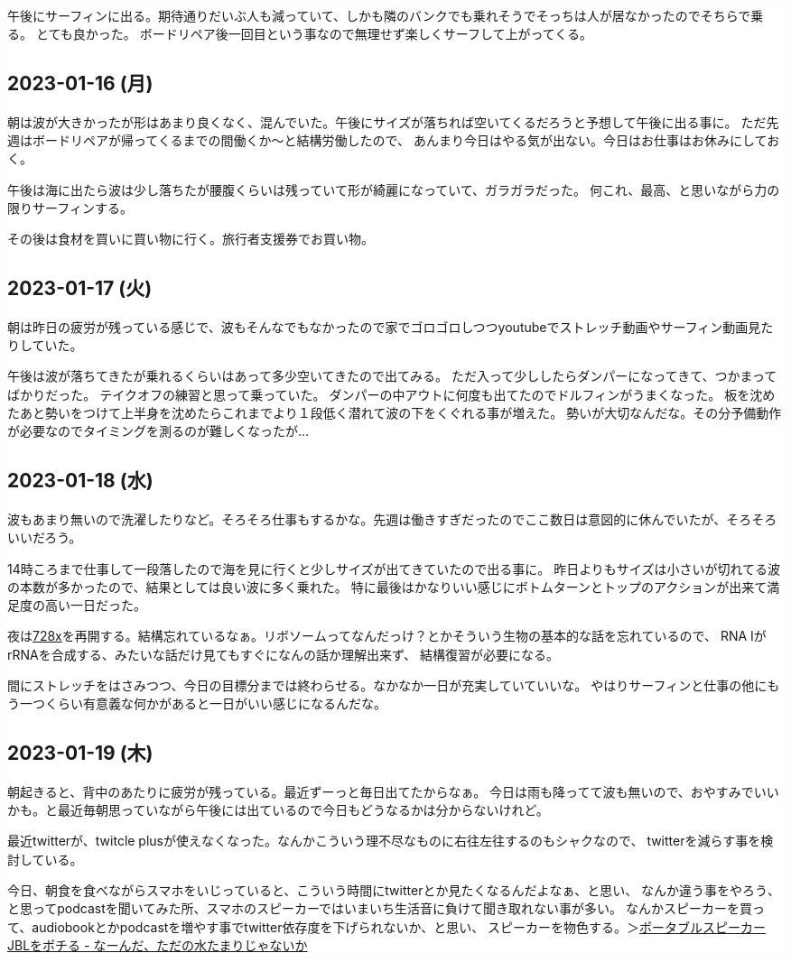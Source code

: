 午後にサーフィンに出る。期待通りだいぶ人も減っていて、しかも隣のバンクでも乗れそうでそっちは人が居なかったのでそちらで乗る。
とても良かった。
ボードリペア後一回目という事なので無理せず楽しくサーフして上がってくる。

## 2023-01-16 (月)

朝は波が大きかったが形はあまり良くなく、混んでいた。午後にサイズが落ちれば空いてくるだろうと予想して午後に出る事に。
ただ先週はボードリペアが帰ってくるまでの間働くか〜と結構労働したので、
あんまり今日はやる気が出ない。今日はお仕事はお休みにしておく。

午後は海に出たら波は少し落ちたが腰腹くらいは残っていて形が綺麗になっていて、ガラガラだった。
何これ、最高、と思いながら力の限りサーフィンする。

その後は食材を買いに買い物に行く。旅行者支援券でお買い物。

## 2023-01-17 (火)

朝は昨日の疲労が残っている感じで、波もそんなでもなかったので家でゴロゴロしつつyoutubeでストレッチ動画やサーフィン動画見たりしていた。

午後は波が落ちてきたが乗れるくらいはあって多少空いてきたので出てみる。
ただ入って少ししたらダンパーになってきて、つかまってばかりだった。
テイクオフの練習と思って乗っていた。
ダンパーの中アウトに何度も出てたのでドルフィンがうまくなった。
板を沈めたあと勢いをつけて上半身を沈めたらこれまでより１段低く潜れて波の下をくぐれる事が増えた。
勢いが大切なんだな。その分予備動作が必要なのでタイミングを測るのが難しくなったが…

## 2023-01-18 (水)

波もあまり無いので洗濯したりなど。そろそろ仕事もするかな。先週は働きすぎだったのでここ数日は意図的に休んでいたが、そろそろいいだろう。

14時ころまで仕事して一段落したので海を見に行くと少しサイズが出てきていたので出る事に。
昨日よりもサイズは小さいが切れてる波の本数が多かったので、結果としては良い波に多く乗れた。
特に最後はかなりいい感じにボトムターンとトップのアクションが出来て満足度の高い一日だった。

夜は[728x](https://karino2.github.io/RandomThoughts/728x)を再開する。結構忘れているなぁ。リボソームってなんだっけ？とかそういう生物の基本的な話を忘れているので、
RNA IがrRNAを合成する、みたいな話だけ見てもすぐになんの話か理解出来ず、
結構復習が必要になる。

間にストレッチをはさみつつ、今日の目標分までは終わらせる。なかなか一日が充実していていいな。
やはりサーフィンと仕事の他にもう一つくらい有意義な何かがあると一日がいい感じになるんだな。

## 2023-01-19 (木)

朝起きると、背中のあたりに疲労が残っている。最近ずーっと毎日出てたからなぁ。
今日は雨も降ってて波も無いので、おやすみでいいかも。と最近毎朝思っていながら午後には出ているので今日もどうなるかは分からないけれど。

最近twitterが、twitcle plusが使えなくなった。なんかこういう理不尽なものに右往左往するのもシャクなので、
twitterを減らす事を検討している。

今日、朝食を食べながらスマホをいじっていると、こういう時間にtwitterとか見たくなるんだよなぁ、と思い、
なんか違う事をやろう、と思ってpodcastを聞いてみた所、スマホのスピーカーではいまいち生活音に負けて聞き取れない事が多い。
なんかスピーカーを買って、audiobookとかpodcastを増やす事でtwitter依存度を下げられないか、と思い、
スピーカーを物色する。＞[ポータブルスピーカーJBLをポチる - なーんだ、ただの水たまりじゃないか](https://karino2.github.io/2023/01/19/buy_portable_speaker.html)

